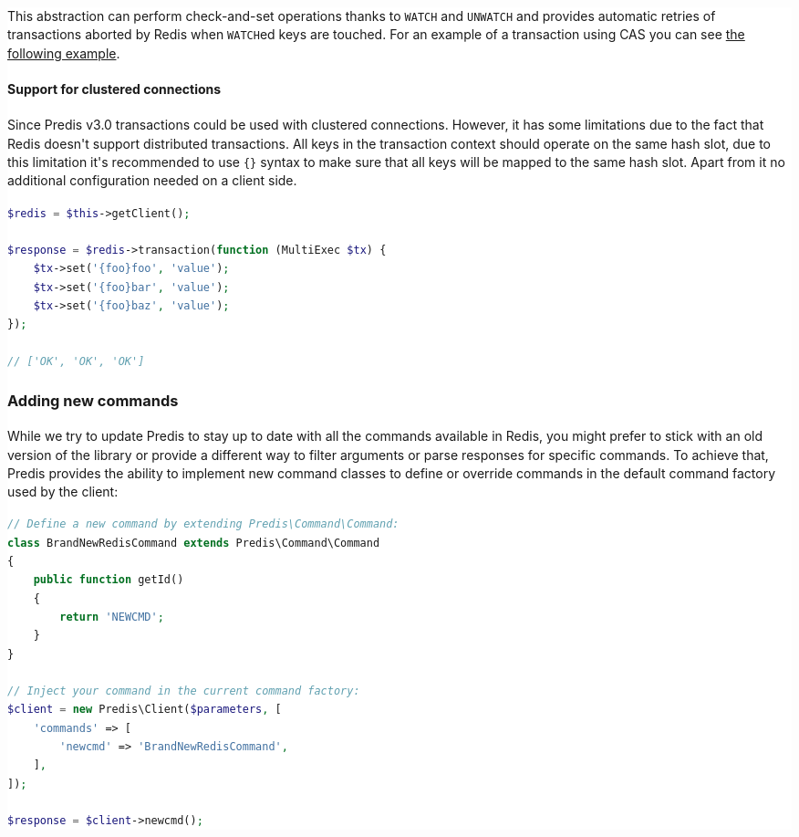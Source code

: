 This abstraction can perform check-and-set operations thanks to `WATCH` and `UNWATCH` and provides
automatic retries of transactions aborted by Redis when `WATCH`ed keys are touched. For an example
of a transaction using CAS you can see [the following example](examples/transaction_using_cas.php).

#### Support for clustered connections ####

Since Predis v3.0 transactions could be used with clustered connections. However, it has some limitations due to the
fact that Redis doesn't support distributed transactions. All keys in the transaction context should operate on the same
hash slot, due to this limitation it's recommended to use `{}` syntax to make sure that all keys will be mapped to the same hash
slot. Apart from it no additional configuration needed on a client side.

```php
$redis = $this->getClient();

$response = $redis->transaction(function (MultiExec $tx) {
    $tx->set('{foo}foo', 'value');
    $tx->set('{foo}bar', 'value');
    $tx->set('{foo}baz', 'value');
});

// ['OK', 'OK', 'OK']
```


### Adding new commands ###

While we try to update Predis to stay up to date with all the commands available in Redis, you might
prefer to stick with an old version of the library or provide a different way to filter arguments or
parse responses for specific commands. To achieve that, Predis provides the ability to implement new
command classes to define or override commands in the default command factory used by the client:

```php
// Define a new command by extending Predis\Command\Command:
class BrandNewRedisCommand extends Predis\Command\Command
{
    public function getId()
    {
        return 'NEWCMD';
    }
}

// Inject your command in the current command factory:
$client = new Predis\Client($parameters, [
    'commands' => [
        'newcmd' => 'BrandNewRedisCommand',
    ],
]);

$response = $client->newcmd();
```


[ico-license]: https://img.shields.io/github/license/predis/predis.svg?style=flat-square
[ico-version-stable]: https://img.shields.io/github/v/tag/predis/predis?label=stable&style=flat-square
[ico-version-dev]: https://img.shields.io/github/v/tag/predis/predis?include_prereleases&label=pre-release&style=flat-square
[ico-downloads-monthly]: https://img.shields.io/packagist/dm/predis/predis.svg?style=flat-square
[ico-build]: https://img.shields.io/github/actions/workflow/status/predis/predis/tests.yml?branch=main&style=flat-square
[ico-coverage]: https://img.shields.io/coverallsCoverage/github/predis/predis?style=flat-square
[link-releases]: https://github.com/predis/predis/releases
[link-actions]: https://github.com/predis/predis/actions
[link-downloads]: https://packagist.org/packages/predis/predis/stats
[link-coverage]: https://coveralls.io/github/predis/predis
